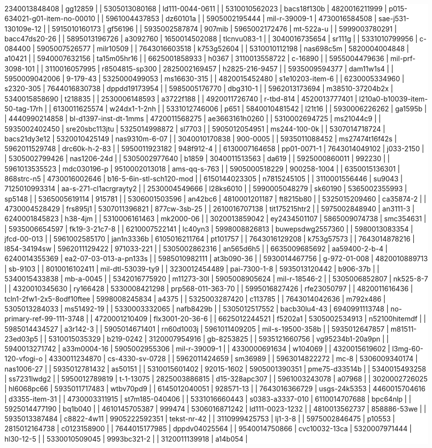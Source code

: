 2340013848408 | gg12859 |  | 5305013080168 | ld111-0044-0611 |  | 5310010562023 | bacs18f130b | 
4820016211999 | p015-634021-g01-item-no-00010 |  | 5961004437853 | dz60101a |  | 5905002195444 | mil-r-39009-1 | 
4730016584508 | sae-j531-130109e-12 |  | 5915010160173 | gf56196 |  | 5935002587874 | 907mib | 
5965002172476 | mt-522a-u |  | 5999003780291 | bacc47ds20-26 |  | 5895013196726 | a3092760 | 
1650014502088 | tlcnvu083-1 |  | 3040016735654 | sr111g |  | 5331010799956 | c-084400 | 
5905007526577 | milr10509 |  | 7643016603518 | k753g52604 |  | 5310010112198 | nas698c5m | 
5820004004848 | a10421 |  | 5940007632156 | ta15m05hr16 |  | 6625001858933 | h0367 | 
3110013558722 | c-16890 |  | 5955004479636 | mil-prf-3098-101 |  | 3110016057995 | r8504815-sp300 | 
2825002169457 | h2825-216-9457 |  | 5935009594377 | dam11w1s4 |  | 5950009042006 | 9-179-43 | 
5325000499053 | ms16630-315 |  | 4820015452480 | s1e10203-item-6 |  | 6230005334960 | s2320-305 | 
7644016830738 | dppdd19173954 |  | 5985005176770 | dbg310-1 |  | 5962013173694 | m38510-37204b2x | 
5340015858690 | t218835 |  | 2530006148593 | a3722f188 |  | 4920011726740 | r-tbd-814 | 
4520013777401 | l210a0-b10039-item-50-tag-17rh |  | 6130011625574 | w24dx1-1-2nh |  | 5331012746006 | p651 | 
5840010481542 | l21t16 |  | 5930006226262 | ga1595b |  | 4440990214858 | bl-d1397-inst-dt-1mms | 
4720011568275 | ae3663161h0260 |  | 5310002694725 | ms21044c9 |  | 5935002402450 | sre20sbc113jtu | 
5325014998872 | sl7703 |  | 5905012054951 | ms244-100-0k |  | 5307014718724 | bacs21dy3e12 | 
5320010425149 | nas9310m-6-07 |  | 3040010170838 | 900-0005 |  | 5935011088452 | ms27474t16f42s | 
5962011529748 | drc60k-h-2-83 |  | 5950011923182 | 948f912-4 |  | 6130007164658 | pp01-0071-1 | 
7643014049102 | j033-2150 |  | 5305002799426 | nas1206-24d |  | 5305002977640 | b1859 | 
3040011513563 | da619 |  | 5925000860011 | 992230 |  | 5961013535523 | mdc030196-p | 
9510002013018 | ams-qq-s-763 |  | 5905000518229 | 900258-1004 |  | 6350015136301 | 868strc-n5 | 
4730016002646 | b16-5-6in-stl-sch120-mod |  | 6150144023305 | n7815245105 |  | 3110001556446 | su9043 | 
7125010993314 | aa-s-271-cl1acrgrayty2 |  | 2530004549666 | l28ks6010 |  | 5990005048279 | sk60190 | 
5365002355993 | sp5148 |  | 5365005619114 | 915781 |  | 5306001503596 | an42bc6 | 
4810001201187 | ft8215b80 |  | 5325015209460 | ca35874-2 |  | 4730004528429 | frs895j1 | 
5307011396821 | 877cw-3sb-25 |  | 2610016707138 | tit175215htr2 |  | 5975002848940 | an3111-3 | 
6240001845823 | h38-4jm |  | 5310006161463 | mk2000-06 |  | 3020013859042 | ey2434501107 | 
5865009074738 | smc354631 |  | 5935006654597 | fk19-3-21c7-8 |  | 6210007522141 | lc40yn3 | 
5998008826813 | buwepsdwg2557360 |  | 5980013083354 | jfcd-00-013 |  | 5961002585170 | jan1n3336b | 
6105016211764 | pt101757 |  | 7643016129208 | k753g57573 |  | 7643014878216 | l854-34194sw | 
5962011129422 | 971033-221 |  | 5305002862316 | an565d6h5 |  | 6635009685692 | aa59400-2-b-4 | 
6240014355369 | ea2-07-03-013-a-pn133s |  | 5985010982111 | at3b090-36 |  | 5930014467756 | g-972-01-008 | 
4820010889713 | sb-9103 |  | 8010016102411 | mil-dtl-53039-ty9 |  | 3230012454489 | pai-7300-1-8 | 
5935013120442 | b906-37b |  | 5340015433838 | mb-a-0045 |  | 5342016775920 | m11273-30l | 
5905008905624 | mil-r-18546-2 |  | 5305006852807 | nk525-8-7 |  | 4320010345630 | ry166428 | 
5330008421298 | prp568-011-363-70 |  | 5995016827426 | rfe23050797 |  | 4820011616436 | tcln1-2fw1-2x5-8odf10ftee | 
5998008245834 | a4375 |  | 5325003287420 | c113785 |  | 7643014042636 | m792x486 | 
5305013284033 | ms51492-19 |  | 5330003332065 | nafb8429b |  | 5305012517552 | bacb30lu4-43 | 
6940991113748 | no-primary-ref-99-111-3748 |  | 4720001210409 | flx3001-20-36-6 |  | 6625012244521 | f5202a1 | 
5305002534913 | n52100hitemdf |  | 5985014434527 | a3r142-3 |  | 5905014671401 | rn60d1003j | 
5961011409205 | mil-s-19500-358b |  | 5935012647857 | m81511-23ed03p5 |  | 5310015035329 | b219-0242 | 
3120007954916 | gb-8253825 |  | 5935121660756 | vg95234b1-20a9pn |  | 5940013271742 | a33m0004-16 | 
5905002955306 | mil-r-39009-1 |  | 4330000691634 | w104069 |  | 4320015619602 | l3mg-60-120-vfogi-o | 
4330011234870 | cs-4330-sv-0728 |  | 5962011424659 | sm36989 |  | 5963014822272 | mc-8 | 
5306009340174 | nas1006-27 |  | 5935012781432 | as50151 |  | 5310015601402 | 92015-1602 | 
5905001390351 | pme75-d33514b |  | 5340015493258 | ss7231lwdg2 |  | 5950012789819 | t-1-13075 | 
2825003886815 | d15-328apc307 |  | 5961003243078 | a07968 |  | 3020002726025 | hl6068pc66 | 
5935011717483 | wtbv70pd9 |  | 6145012040051 | 928571-13 |  | 7643016366729 | usgs-24k5353 | 
4460015704616 | d3355-item-31 |  | 4730003311915 | st7m185-040406 |  | 5331016660443 | s0383-a3337-010 | 
6110014707688 | bpc64nlp |  | 5925014477190 | bq1b040 |  | 4610145705387 | 999474 | 
5306016871242 | ld111-0023-1232 |  | 4810013562737 | 858886-53we |  | 5935013387484 | c8822-4w11 | 
9905222592351 | tekst-nr-42 |  | 3110999425753 | lj1-3-8 |  | 5975002846475 | p10553 | 
2815012164738 | c0123158900 |  | 7644015177985 | dppdv04025564 |  | 9540014750866 | cvc10032-13ca | 
5320007971444 | hl30-12-5 |  | 5330010509045 | 9993bc321-2 |  | 3120011139918 | a14b054 | 